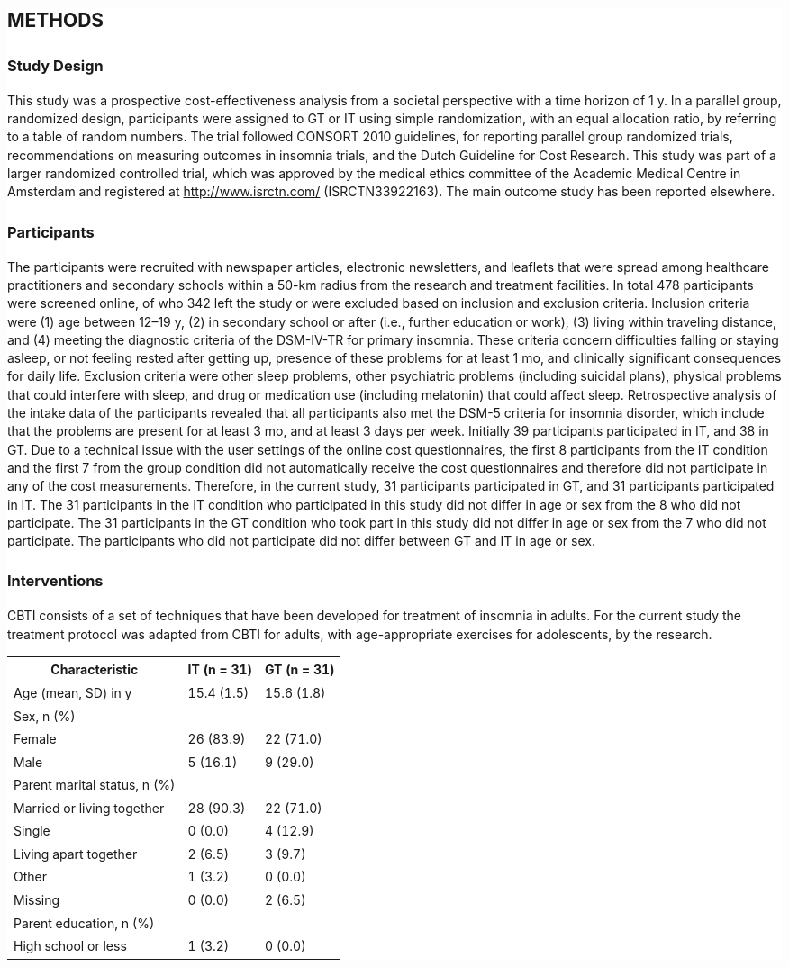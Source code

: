 ## METHODS

### Study Design
This study was a prospective cost-effectiveness analysis from a societal perspective with a time horizon of 1 y. In a parallel group, randomized design, participants were assigned to GT or IT using simple randomization, with an equal allocation ratio, by referring to a table of random numbers. The trial followed CONSORT 2010 guidelines, for reporting parallel group randomized trials, recommendations on measuring outcomes in insomnia trials, and the Dutch Guideline for Cost Research. This study was part of a larger randomized controlled trial, which was approved by the medical ethics committee of the Academic Medical Centre in Amsterdam and registered at http://www.isrctn.com/ (ISRCTN33922163). The main outcome study has been reported elsewhere.

### Participants
The participants were recruited with newspaper articles, electronic newsletters, and leaflets that were spread among healthcare practitioners and secondary schools within a 50-km radius from the research and treatment facilities. In total 478 participants were screened online, of who 342 left the study or were excluded based on inclusion and exclusion criteria. Inclusion criteria were (1) age between 12–19 y, (2) in secondary school or after (i.e., further education or work), (3) living within traveling distance, and (4) meeting the diagnostic criteria of the DSM-IV-TR for primary insomnia. These criteria concern difficulties falling or staying asleep, or not feeling rested after getting up, presence of these problems for at least 1 mo, and clinically significant consequences for daily life. Exclusion criteria were other sleep problems, other psychiatric problems (including suicidal plans), physical problems that could interfere with sleep, and drug or medication use (including melatonin) that could affect sleep. Retrospective analysis of the intake data of the participants revealed that all participants also met the DSM-5 criteria for insomnia disorder, which include that the problems are present for at least 3 mo, and at least 3 days per week. Initially 39 participants participated in IT, and 38 in GT. Due to a technical issue with the user settings of the online cost questionnaires, the first 8 participants from the IT condition and the first 7 from the group condition did not automatically receive the cost questionnaires and therefore did not participate in any of the cost measurements. Therefore, in the current study, 31 participants participated in GT, and 31 participants participated in IT. The 31 participants in the IT condition who participated in this study did not differ in age or sex from the 8 who did not participate. The 31 participants in the GT condition who took part in this study did not differ in age or sex from the 7 who did not participate. The participants who did not participate did not differ between GT and IT in age or sex.

### Interventions
CBTI consists of a set of techniques that have been developed for treatment of insomnia in adults. For the current study the treatment protocol was adapted from CBTI for adults, with age-appropriate exercises for adolescents, by the research.

| Characteristic                                  | IT (n = 31)             | GT (n = 31)             |
|------------------------------------------------|-------------------------|-------------------------|
| Age (mean, SD) in y                            | 15.4 (1.5)              | 15.6 (1.8)              |
| Sex, n (%)                                     |                         |                         |
| Female                                         | 26 (83.9)               | 22 (71.0)               |
| Male                                           | 5 (16.1)                | 9 (29.0)                |
| Parent marital status, n (%)                   |                         |                         |
| Married or living together                      | 28 (90.3)               | 22 (71.0)               |
| Single                                         | 0 (0.0)                 | 4 (12.9)                |
| Living apart together                           | 2 (6.5)                 | 3 (9.7)                 |
| Other                                          | 1 (3.2)                 | 0 (0.0)                 |
| Missing                                        | 0 (0.0)                 | 2 (6.5)                 |
| Parent education, n (%)                        |                         |                         |
| High school or less                            | 1 (3.2)                 | 0 (0.0)                 |